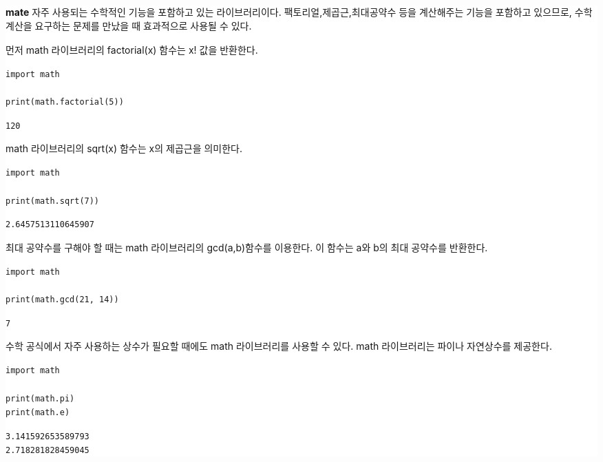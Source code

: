 
**mate**
자주 사용되는 수학적인 기능을 포함하고 있는 라이브러리이다.
팩토리얼,제곱근,최대공약수 등을 계산해주는 기능을 포함하고 있으므로, 수학 계산을 요구하는 문제를 만났을 때 효과적으로 사용될 수 있다.

먼저 math 라이브러리의 factorial(x) 함수는 x! 값을 반환한다.
```
import math

print(math.factorial(5))
```
```
120
```

math 라이브러리의 sqrt(x) 함수는 x의 제곱근을 의미한다.
```
import math

print(math.sqrt(7))
```
```
2.6457513110645907
```

최대 공약수를 구해야 할 때는 math 라이브러리의 gcd(a,b)함수를 이용한다. 이 함수는 a와 b의 최대 공약수를 반환한다.
```
import math

print(math.gcd(21, 14))
```
```
7
```

수학 공식에서 자주 사용하는 상수가 필요할 때에도 math 라이브러리를 사용할 수 있다. math 라이브러리는 파이나 자연상수를 제공한다.
```
import math

print(math.pi)
print(math.e)
```
```
3.141592653589793
2.718281828459045
```

